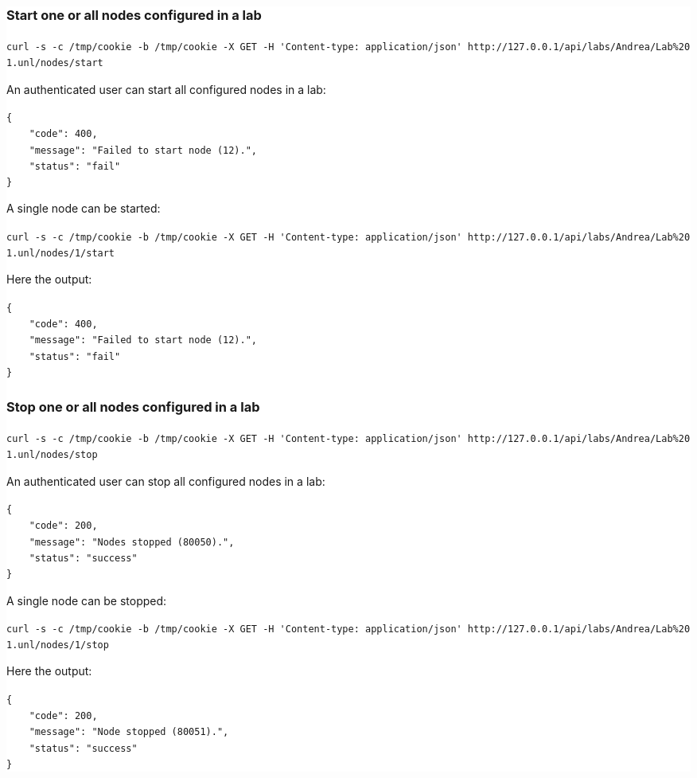 ### Start one or all nodes configured in a lab

`curl -s -c /tmp/cookie -b /tmp/cookie -X GET -H 'Content-type: application/json' http://127.0.0.1/api/labs/Andrea/Lab%201.unl/nodes/start`

An authenticated user can start all configured nodes in a lab:

~~~
{
    "code": 400,
    "message": "Failed to start node (12).",
    "status": "fail"
}
~~~

A single node can be started:

`curl -s -c /tmp/cookie -b /tmp/cookie -X GET -H 'Content-type: application/json' http://127.0.0.1/api/labs/Andrea/Lab%201.unl/nodes/1/start`

Here the output:

~~~
{
    "code": 400,
    "message": "Failed to start node (12).",
    "status": "fail"
}
~~~

### Stop one or all nodes configured in a lab

`curl -s -c /tmp/cookie -b /tmp/cookie -X GET -H 'Content-type: application/json' http://127.0.0.1/api/labs/Andrea/Lab%201.unl/nodes/stop`

An authenticated user can stop all configured nodes in a lab:

~~~
{
    "code": 200,
    "message": "Nodes stopped (80050).",
    "status": "success"
}
~~~

A single node can be stopped:

`curl -s -c /tmp/cookie -b /tmp/cookie -X GET -H 'Content-type: application/json' http://127.0.0.1/api/labs/Andrea/Lab%201.unl/nodes/1/stop`

Here the output:

~~~
{
    "code": 200,
    "message": "Node stopped (80051).",
    "status": "success"
}
~~~
